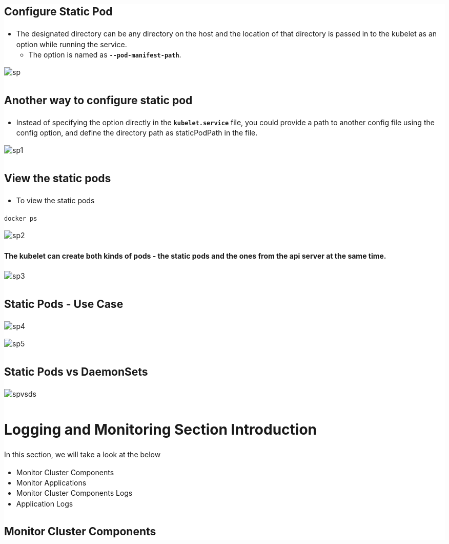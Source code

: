 ## Configure Static Pod
- The designated directory can be any directory on the host and the location of that directory is passed in to the kubelet as an option while running the service.
  - The option is named as **`--pod-manifest-path`**.
  
![sp](images/sp.PNG)
  
## Another way to configure static pod 
- Instead of specifying the option directly in the **`kubelet.service`** file, you could provide a path to another config file using the config option, and define the directory path as staticPodPath in the file.

![sp1](images/sp1.PNG)

## View the static pods
- To view the static pods
```bash
docker ps
```
![sp2](images/sp2.PNG)

#### The kubelet can create both kinds of pods - the static pods and the ones from the api server at the same time.

![sp3](images/sp3.PNG)

## Static Pods - Use Case

![sp4](images/sp4.PNG)
  
![sp5](images/sp5.PNG)
  
## Static Pods vs DaemonSets

   ![spvsds](images/spvsds.PNG)
  



# Logging and Monitoring Section Introduction  
In this section, we will take a look at the below
- Monitor Cluster Components
- Monitor Applications
- Monitor Cluster Components Logs
- Application Logs

## Monitor Cluster Components
